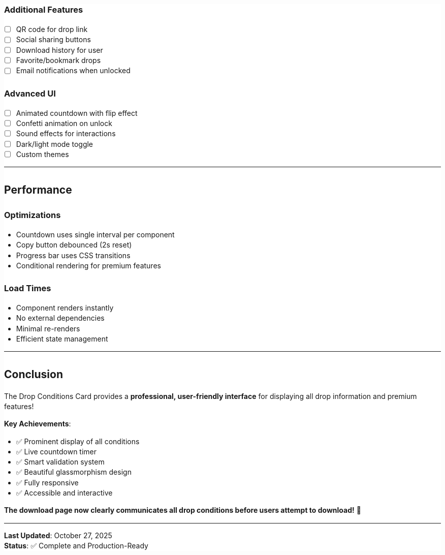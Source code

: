 ### Additional Features
- [ ] QR code for drop link
- [ ] Social sharing buttons
- [ ] Download history for user
- [ ] Favorite/bookmark drops
- [ ] Email notifications when unlocked

### Advanced UI
- [ ] Animated countdown with flip effect
- [ ] Confetti animation on unlock
- [ ] Sound effects for interactions
- [ ] Dark/light mode toggle
- [ ] Custom themes

---

## Performance

### Optimizations
- Countdown uses single interval per component
- Copy button debounced (2s reset)
- Progress bar uses CSS transitions
- Conditional rendering for premium features

### Load Times
- Component renders instantly
- No external dependencies
- Minimal re-renders
- Efficient state management

---

## Conclusion

The Drop Conditions Card provides a **professional, user-friendly interface** for displaying all drop information and premium features!

**Key Achievements**:
- ✅ Prominent display of all conditions
- ✅ Live countdown timer
- ✅ Smart validation system
- ✅ Beautiful glassmorphism design
- ✅ Fully responsive
- ✅ Accessible and interactive

**The download page now clearly communicates all drop conditions before users attempt to download!** 🎉

---

**Last Updated**: October 27, 2025  
**Status**: ✅ Complete and Production-Ready
